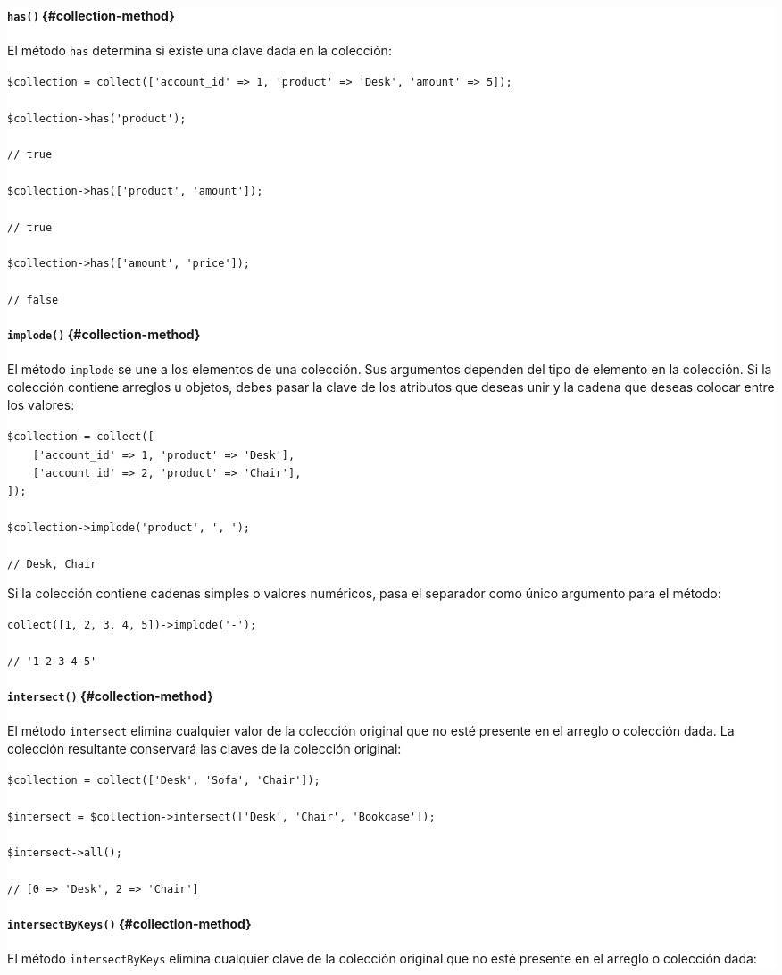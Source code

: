 <a name="method-has"></a>
#### `has()` {#collection-method}

El método `has` determina si existe una clave dada en la colección:

    $collection = collect(['account_id' => 1, 'product' => 'Desk', 'amount' => 5]);

    $collection->has('product');

    // true

    $collection->has(['product', 'amount']);

    // true

    $collection->has(['amount', 'price']);

    // false

<a name="method-implode"></a>
#### `implode()` {#collection-method}

El método `implode` se une a los elementos de una colección. Sus argumentos dependen del tipo de elemento en la colección. Si la colección contiene arreglos u objetos, debes pasar la clave de los atributos que deseas unir y la cadena que deseas colocar entre los valores:

    $collection = collect([
        ['account_id' => 1, 'product' => 'Desk'],
        ['account_id' => 2, 'product' => 'Chair'],
    ]);

    $collection->implode('product', ', ');

    // Desk, Chair

Si la colección contiene cadenas simples o valores numéricos, pasa el separador como único argumento para el método:

    collect([1, 2, 3, 4, 5])->implode('-');

    // '1-2-3-4-5'

<a name="method-intersect"></a>
#### `intersect()` {#collection-method}

El método `intersect` elimina cualquier valor de la colección original que no esté presente en el arreglo o colección dada. La colección resultante conservará las claves de la colección original:

    $collection = collect(['Desk', 'Sofa', 'Chair']);

    $intersect = $collection->intersect(['Desk', 'Chair', 'Bookcase']);

    $intersect->all();

    // [0 => 'Desk', 2 => 'Chair']

<a name="method-intersectbykeys"></a>
#### `intersectByKeys()` {#collection-method}

El método `intersectByKeys` elimina cualquier clave de la colección original que no esté presente en el arreglo o colección dada:
